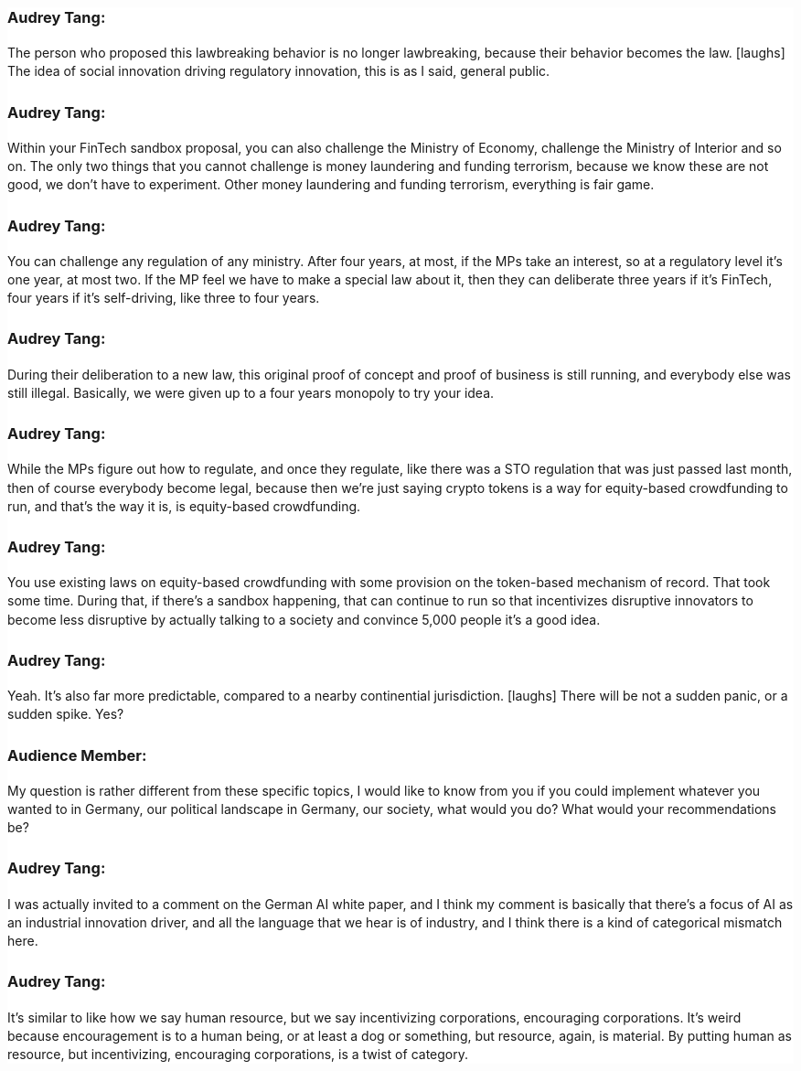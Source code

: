 ### Audrey Tang:
The person who proposed this lawbreaking behavior is no longer lawbreaking, because their behavior becomes the law. \[laughs\] The idea of social innovation driving regulatory innovation, this is as I said, general public.

### Audrey Tang:
Within your FinTech sandbox proposal, you can also challenge the Ministry of Economy, challenge the Ministry of Interior and so on. The only two things that you cannot challenge is money laundering and funding terrorism, because we know these are not good, we don’t have to experiment. Other money laundering and funding terrorism, everything is fair game.

### Audrey Tang:
You can challenge any regulation of any ministry. After four years, at most, if the MPs take an interest, so at a regulatory level it’s one year, at most two. If the MP feel we have to make a special law about it, then they can deliberate three years if it’s FinTech, four years if it’s self-driving, like three to four years.

### Audrey Tang:
During their deliberation to a new law, this original proof of concept and proof of business is still running, and everybody else was still illegal. Basically, we were given up to a four years monopoly to try your idea.

### Audrey Tang:
While the MPs figure out how to regulate, and once they regulate, like there was a STO regulation that was just passed last month, then of course everybody become legal, because then we’re just saying crypto tokens is a way for equity-based crowdfunding to run, and that’s the way it is, is equity-based crowdfunding.

### Audrey Tang:
You use existing laws on equity-based crowdfunding with some provision on the token-based mechanism of record. That took some time. During that, if there’s a sandbox happening, that can continue to run so that incentivizes disruptive innovators to become less disruptive by actually talking to a society and convince 5,000 people it’s a good idea.

### Audrey Tang:
Yeah. It’s also far more predictable, compared to a nearby continential jurisdiction. \[laughs\] There will be not a sudden panic, or a sudden spike. Yes?

### Audience Member:
My question is rather different from these specific topics, I would like to know from you if you could implement whatever you wanted to in Germany, our political landscape in Germany, our society, what would you do? What would your recommendations be?

### Audrey Tang:
I was actually invited to a comment on the German AI white paper, and I think my comment is basically that there’s a focus of AI as an industrial innovation driver, and all the language that we hear is of industry, and I think there is a kind of categorical mismatch here.

### Audrey Tang:
It’s similar to like how we say human resource, but we say incentivizing corporations, encouraging corporations. It’s weird because encouragement is to a human being, or at least a dog or something, but resource, again, is material. By putting human as resource, but incentivizing, encouraging corporations, is a twist of category.
